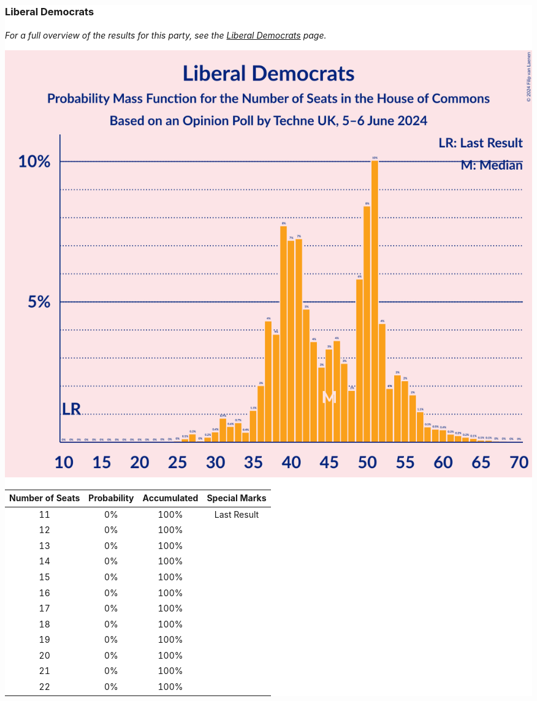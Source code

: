 ### Liberal Democrats

*For a full overview of the results for this party, see the [Liberal Democrats](party-liberaldemocrats.html) page.*

![Graph with seats probability mass function not yet produced](2024-06-06-TechneUK-seats-pmf-liberaldemocrats.png "Seats Probability Mass Function")

| Number of Seats | Probability | Accumulated | Special Marks |
|:---------------:|:-----------:|:-----------:|:-------------:|
| 11 | 0% | 100% | Last Result |
| 12 | 0% | 100% |  |
| 13 | 0% | 100% |  |
| 14 | 0% | 100% |  |
| 15 | 0% | 100% |  |
| 16 | 0% | 100% |  |
| 17 | 0% | 100% |  |
| 18 | 0% | 100% |  |
| 19 | 0% | 100% |  |
| 20 | 0% | 100% |  |
| 21 | 0% | 100% |  |
| 22 | 0% | 100% |  |